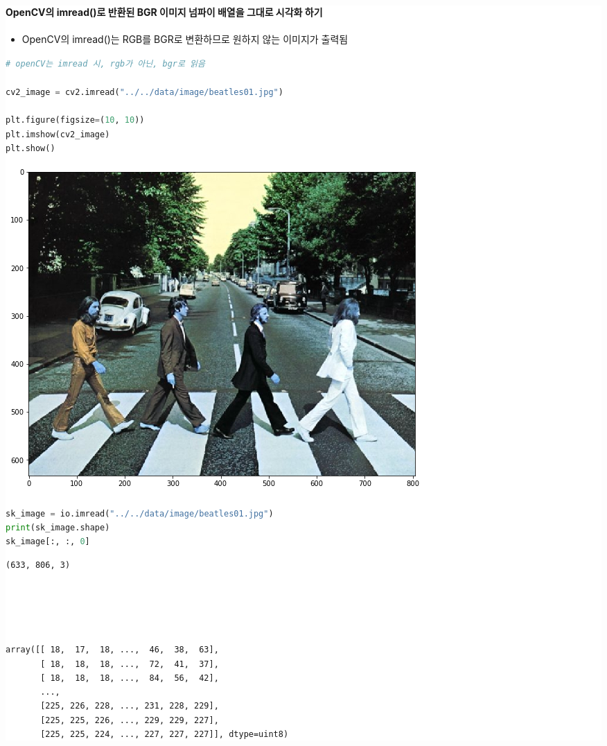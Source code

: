 
#### OpenCV의 imread()로 반환된 BGR 이미지 넘파이 배열을 그대로 시각화 하기
* OpenCV의 imread()는 RGB를 BGR로 변환하므로 원하지 않는 이미지가 출력됨


```python
# openCV는 imread 시, rgb가 아닌, bgr로 읽음

cv2_image = cv2.imread("../../data/image/beatles01.jpg")

plt.figure(figsize=(10, 10))
plt.imshow(cv2_image)
plt.show()
```


![png](output_9_0.png)



```python
sk_image = io.imread("../../data/image/beatles01.jpg")
print(sk_image.shape)
sk_image[:, :, 0]
```

    (633, 806, 3)





    array([[ 18,  17,  18, ...,  46,  38,  63],
           [ 18,  18,  18, ...,  72,  41,  37],
           [ 18,  18,  18, ...,  84,  56,  42],
           ...,
           [225, 226, 228, ..., 231, 228, 229],
           [225, 225, 226, ..., 229, 229, 227],
           [225, 225, 224, ..., 227, 227, 227]], dtype=uint8)
